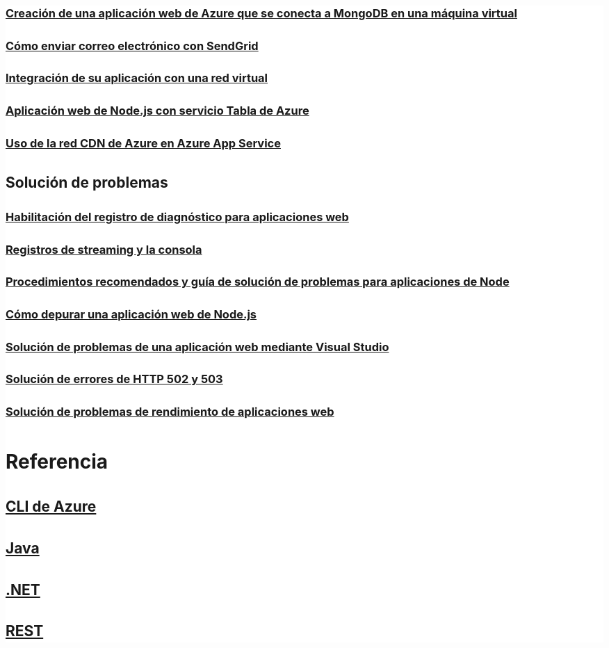 ### [Creación de una aplicación web de Azure que se conecta a MongoDB en una máquina virtual](web-sites-dotnet-store-data-mongodb-vm.md)
### [Cómo enviar correo electrónico con SendGrid](sendgrid-dotnet-how-to-send-email.md)
### [Integración de su aplicación con una red virtual](web-sites-integrate-with-vnet.md)
### [Aplicación web de Node.js con servicio Tabla de Azure](storage-nodejs-use-table-storage-web-site.md)
### [Uso de la red CDN de Azure en Azure App Service](cdn-websites-with-cdn.md)


## Solución de problemas
### [Habilitación del registro de diagnóstico para aplicaciones web](web-sites-enable-diagnostic-log.md)
### [Registros de streaming y la consola](web-sites-streaming-logs-and-console.md)
### [Procedimientos recomendados y guía de solución de problemas para aplicaciones de Node](app-service-web-nodejs-best-practices-and-troubleshoot-guide.md)
### [Cómo depurar una aplicación web de Node.js](web-sites-nodejs-debug.md)
### [Solución de problemas de una aplicación web mediante Visual Studio](web-sites-dotnet-troubleshoot-visual-studio.md)
### [Solución de errores de HTTP 502 y 503](app-service-web-troubleshoot-http-502-http-503.md)
### [Solución de problemas de rendimiento de aplicaciones web](app-service-web-troubleshoot-performance-degradation.md)

# Referencia
## [CLI de Azure](/cli/azure/)
## [Java](/java/api/)
## [.NET](/dotnet/api)
## [REST](/rest/api/appservice)
